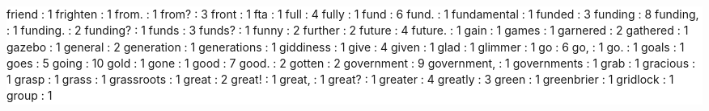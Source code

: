 friend : 1
frighten : 1
from. : 1
from? : 3
front : 1
fta : 1
full : 4
fully : 1
fund : 6
fund. : 1
fundamental : 1
funded : 3
funding : 8
funding, : 1
funding. : 2
funding? : 1
funds : 3
funds? : 1
funny : 2
further : 2
future : 4
future. : 1
gain : 1
games : 1
garnered : 2
gathered : 1
gazebo : 1
general : 2
generation : 1
generations : 1
giddiness : 1
give : 4
given : 1
glad : 1
glimmer : 1
go : 6
go, : 1
go. : 1
goals : 1
goes : 5
going : 10
gold : 1
gone : 1
good : 7
good. : 2
gotten : 2
government : 9
government, : 1
governments : 1
grab : 1
gracious : 1
grasp : 1
grass : 1
grassroots : 1
great : 2
great! : 1
great, : 1
great? : 1
greater : 4
greatly : 3
green : 1
greenbrier : 1
gridlock : 1
group : 1